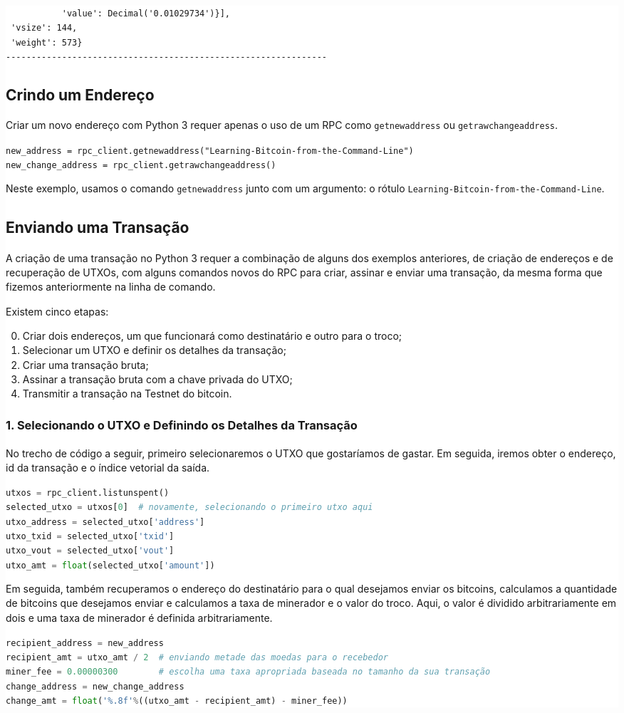 ```
           'value': Decimal('0.01029734')}],
 'vsize': 144,
 'weight': 573}
---------------------------------------------------------------
```

## Crindo um Endereço

Criar um novo endereço com Python 3 requer apenas o uso de um RPC como `getnewaddress` ou `getrawchangeaddress`.
```
new_address = rpc_client.getnewaddress("Learning-Bitcoin-from-the-Command-Line")
new_change_address = rpc_client.getrawchangeaddress()
```
Neste exemplo, usamos o comando `getnewaddress` junto com um argumento: o rótulo `Learning-Bitcoin-from-the-Command-Line`.

## Enviando uma Transação

A criação de uma transação no Python 3 requer a combinação de alguns dos exemplos anteriores, de criação de endereços e de recuperação de UTXOs, com alguns comandos novos do RPC para criar, assinar e enviar uma transação, da mesma forma que fizemos anteriormente na linha de comando.

Existem cinco etapas:

0. Criar dois endereços, um que funcionará como destinatário e outro para o troco;
1. Selecionar um UTXO e definir os detalhes da transação;
2. Criar uma transação bruta;
3. Assinar a transação bruta com a chave privada do UTXO;
4. Transmitir a transação na Testnet do bitcoin.

### 1. Selecionando o UTXO e Definindo os Detalhes da Transação

No trecho de código a seguir, primeiro selecionaremos o UTXO que gostaríamos de gastar. Em seguida, iremos obter o endereço, id da transação e o índice vetorial da saída.

```py
utxos = rpc_client.listunspent()
selected_utxo = utxos[0]  # novamente, selecionando o primeiro utxo aqui
utxo_address = selected_utxo['address']
utxo_txid = selected_utxo['txid']
utxo_vout = selected_utxo['vout']
utxo_amt = float(selected_utxo['amount'])
```
Em seguida, também recuperamos o endereço do destinatário para o qual desejamos enviar os bitcoins, calculamos a quantidade de bitcoins que desejamos enviar e calculamos a taxa de minerador e o valor do troco. Aqui, o valor é dividido arbitrariamente em dois e uma taxa de minerador é definida arbitrariamente.

```py
recipient_address = new_address
recipient_amt = utxo_amt / 2  # enviando metade das moedas para o recebedor
miner_fee = 0.00000300        # escolha uma taxa apropriada baseada no tamanho da sua transação
change_address = new_change_address
change_amt = float('%.8f'%((utxo_amt - recipient_amt) - miner_fee))
```
